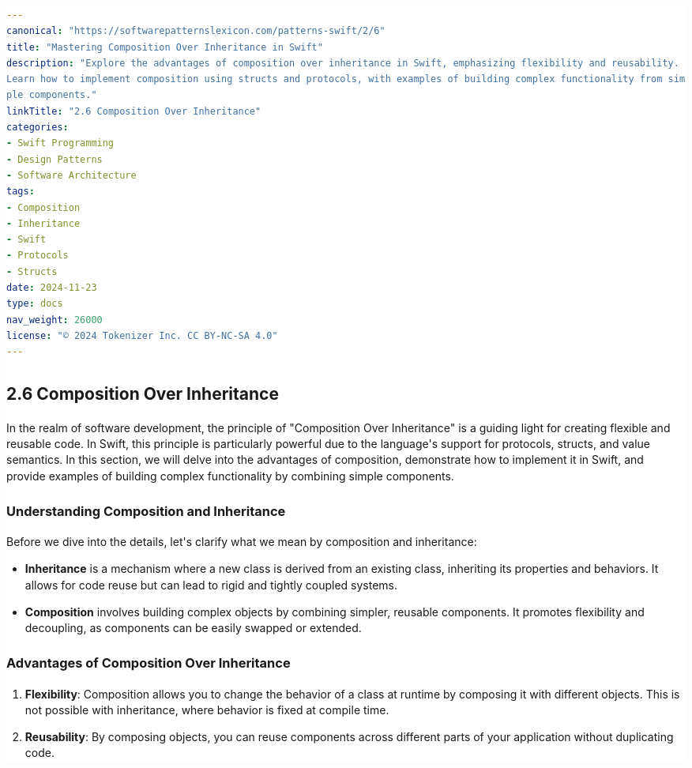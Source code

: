 ```yaml
---
canonical: "https://softwarepatternslexicon.com/patterns-swift/2/6"
title: "Mastering Composition Over Inheritance in Swift"
description: "Explore the advantages of composition over inheritance in Swift, emphasizing flexibility and reusability. Learn how to implement composition using structs and protocols, with examples of building complex functionality from simple components."
linkTitle: "2.6 Composition Over Inheritance"
categories:
- Swift Programming
- Design Patterns
- Software Architecture
tags:
- Composition
- Inheritance
- Swift
- Protocols
- Structs
date: 2024-11-23
type: docs
nav_weight: 26000
license: "© 2024 Tokenizer Inc. CC BY-NC-SA 4.0"
---
```


## 2.6 Composition Over Inheritance

In the realm of software development, the principle of "Composition Over Inheritance" is a guiding light for creating flexible and reusable code. In Swift, this principle is particularly powerful due to the language's support for protocols, structs, and value semantics. In this section, we will delve into the advantages of composition, demonstrate how to implement it in Swift, and provide examples of building complex functionality by combining simple components.

### Understanding Composition and Inheritance

Before we dive into the details, let's clarify what we mean by composition and inheritance:

- **Inheritance** is a mechanism where a new class is derived from an existing class, inheriting its properties and behaviors. It allows for code reuse but can lead to rigid and tightly coupled systems.
  
- **Composition** involves building complex objects by combining simpler, reusable components. It promotes flexibility and decoupling, as components can be easily swapped or extended.

### Advantages of Composition Over Inheritance

1. **Flexibility**: Composition allows you to change the behavior of a class at runtime by composing it with different objects. This is not possible with inheritance, where behavior is fixed at compile time.

2. **Reusability**: By composing objects, you can reuse components across different parts of your application without duplicating code.
